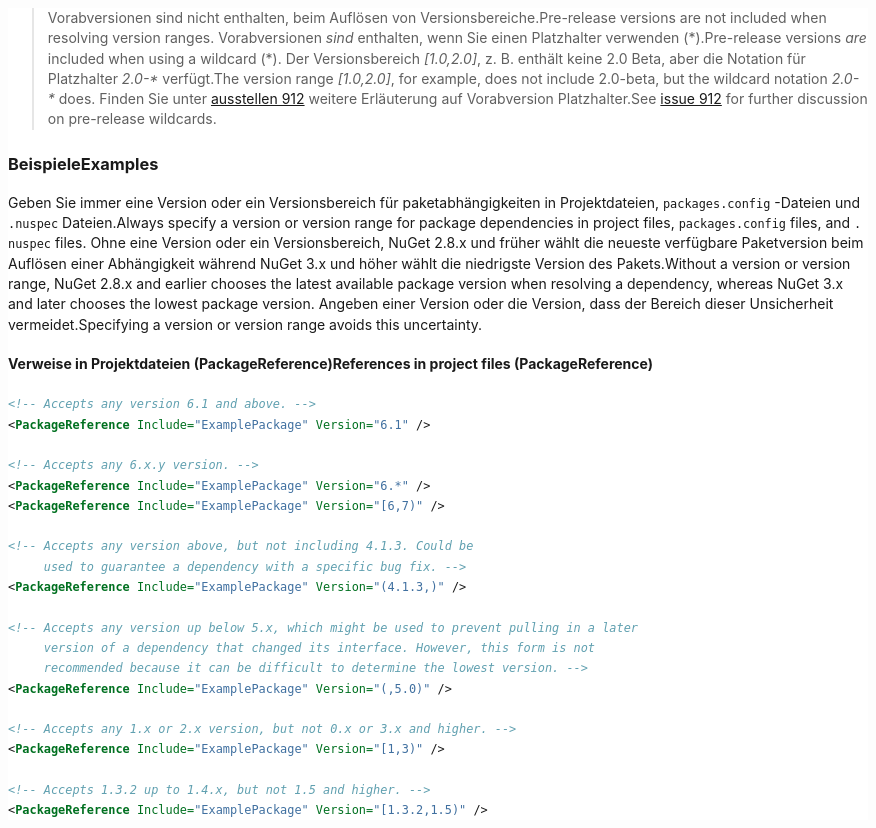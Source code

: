 > <span data-ttu-id="c50b8-185">Vorabversionen sind nicht enthalten, beim Auflösen von Versionsbereiche.</span><span class="sxs-lookup"><span data-stu-id="c50b8-185">Pre-release versions are not included when resolving version ranges.</span></span> <span data-ttu-id="c50b8-186">Vorabversionen *sind* enthalten, wenn Sie einen Platzhalter verwenden (\*).</span><span class="sxs-lookup"><span data-stu-id="c50b8-186">Pre-release versions *are* included when using a wildcard (\*).</span></span> <span data-ttu-id="c50b8-187">Der Versionsbereich *[1.0,2.0]*, z. B. enthält keine 2.0 Beta, aber die Notation für Platzhalter _2.0-\*_ verfügt.</span><span class="sxs-lookup"><span data-stu-id="c50b8-187">The version range *[1.0,2.0]*, for example, does not include 2.0-beta, but the wildcard notation _2.0-\*_ does.</span></span> <span data-ttu-id="c50b8-188">Finden Sie unter [ausstellen 912](https://github.com/NuGet/Home/issues/912) weitere Erläuterung auf Vorabversion Platzhalter.</span><span class="sxs-lookup"><span data-stu-id="c50b8-188">See [issue 912](https://github.com/NuGet/Home/issues/912) for further discussion on pre-release wildcards.</span></span>

### <a name="examples"></a><span data-ttu-id="c50b8-189">Beispiele</span><span class="sxs-lookup"><span data-stu-id="c50b8-189">Examples</span></span>

<span data-ttu-id="c50b8-190">Geben Sie immer eine Version oder ein Versionsbereich für paketabhängigkeiten in Projektdateien, `packages.config` -Dateien und `.nuspec` Dateien.</span><span class="sxs-lookup"><span data-stu-id="c50b8-190">Always specify a version or version range for package dependencies in project files, `packages.config` files, and `.nuspec` files.</span></span> <span data-ttu-id="c50b8-191">Ohne eine Version oder ein Versionsbereich, NuGet 2.8.x und früher wählt die neueste verfügbare Paketversion beim Auflösen einer Abhängigkeit während NuGet 3.x und höher wählt die niedrigste Version des Pakets.</span><span class="sxs-lookup"><span data-stu-id="c50b8-191">Without a version or version range, NuGet 2.8.x and earlier chooses the latest available package version when resolving a dependency, whereas NuGet 3.x and later chooses the lowest package version.</span></span> <span data-ttu-id="c50b8-192">Angeben einer Version oder die Version, dass der Bereich dieser Unsicherheit vermeidet.</span><span class="sxs-lookup"><span data-stu-id="c50b8-192">Specifying a version or version range avoids this uncertainty.</span></span>

#### <a name="references-in-project-files-packagereference"></a><span data-ttu-id="c50b8-193">Verweise in Projektdateien (PackageReference)</span><span class="sxs-lookup"><span data-stu-id="c50b8-193">References in project files (PackageReference)</span></span>

```xml
<!-- Accepts any version 6.1 and above. -->
<PackageReference Include="ExamplePackage" Version="6.1" />

<!-- Accepts any 6.x.y version. -->
<PackageReference Include="ExamplePackage" Version="6.*" />
<PackageReference Include="ExamplePackage" Version="[6,7)" />

<!-- Accepts any version above, but not including 4.1.3. Could be
     used to guarantee a dependency with a specific bug fix. -->
<PackageReference Include="ExamplePackage" Version="(4.1.3,)" />

<!-- Accepts any version up below 5.x, which might be used to prevent pulling in a later
     version of a dependency that changed its interface. However, this form is not
     recommended because it can be difficult to determine the lowest version. -->
<PackageReference Include="ExamplePackage" Version="(,5.0)" />

<!-- Accepts any 1.x or 2.x version, but not 0.x or 3.x and higher. -->
<PackageReference Include="ExamplePackage" Version="[1,3)" />

<!-- Accepts 1.3.2 up to 1.4.x, but not 1.5 and higher. -->
<PackageReference Include="ExamplePackage" Version="[1.3.2,1.5)" />
```
